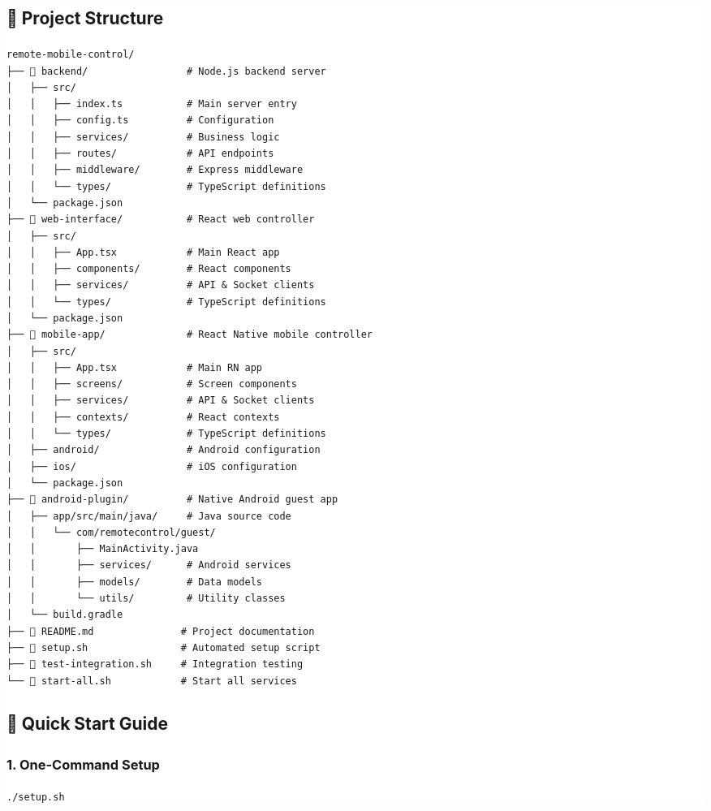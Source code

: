 ## 📂 Project Structure

```
remote-mobile-control/
├── 📁 backend/                 # Node.js backend server
│   ├── src/
│   │   ├── index.ts           # Main server entry
│   │   ├── config.ts          # Configuration
│   │   ├── services/          # Business logic
│   │   ├── routes/            # API endpoints
│   │   ├── middleware/        # Express middleware
│   │   └── types/             # TypeScript definitions
│   └── package.json
├── 📁 web-interface/           # React web controller
│   ├── src/
│   │   ├── App.tsx            # Main React app
│   │   ├── components/        # React components
│   │   ├── services/          # API & Socket clients
│   │   └── types/             # TypeScript definitions
│   └── package.json
├── 📁 mobile-app/              # React Native mobile controller
│   ├── src/
│   │   ├── App.tsx            # Main RN app
│   │   ├── screens/           # Screen components
│   │   ├── services/          # API & Socket clients
│   │   ├── contexts/          # React contexts
│   │   └── types/             # TypeScript definitions
│   ├── android/               # Android configuration
│   ├── ios/                   # iOS configuration
│   └── package.json
├── 📁 android-plugin/          # Native Android guest app
│   ├── app/src/main/java/     # Java source code
│   │   └── com/remotecontrol/guest/
│   │       ├── MainActivity.java
│   │       ├── services/      # Android services
│   │       ├── models/        # Data models
│   │       └── utils/         # Utility classes
│   └── build.gradle
├── 📄 README.md               # Project documentation
├── 📄 setup.sh                # Automated setup script
├── 📄 test-integration.sh     # Integration testing
└── 📄 start-all.sh            # Start all services
```

## 🚀 Quick Start Guide

### 1. One-Command Setup
```bash
./setup.sh
```
